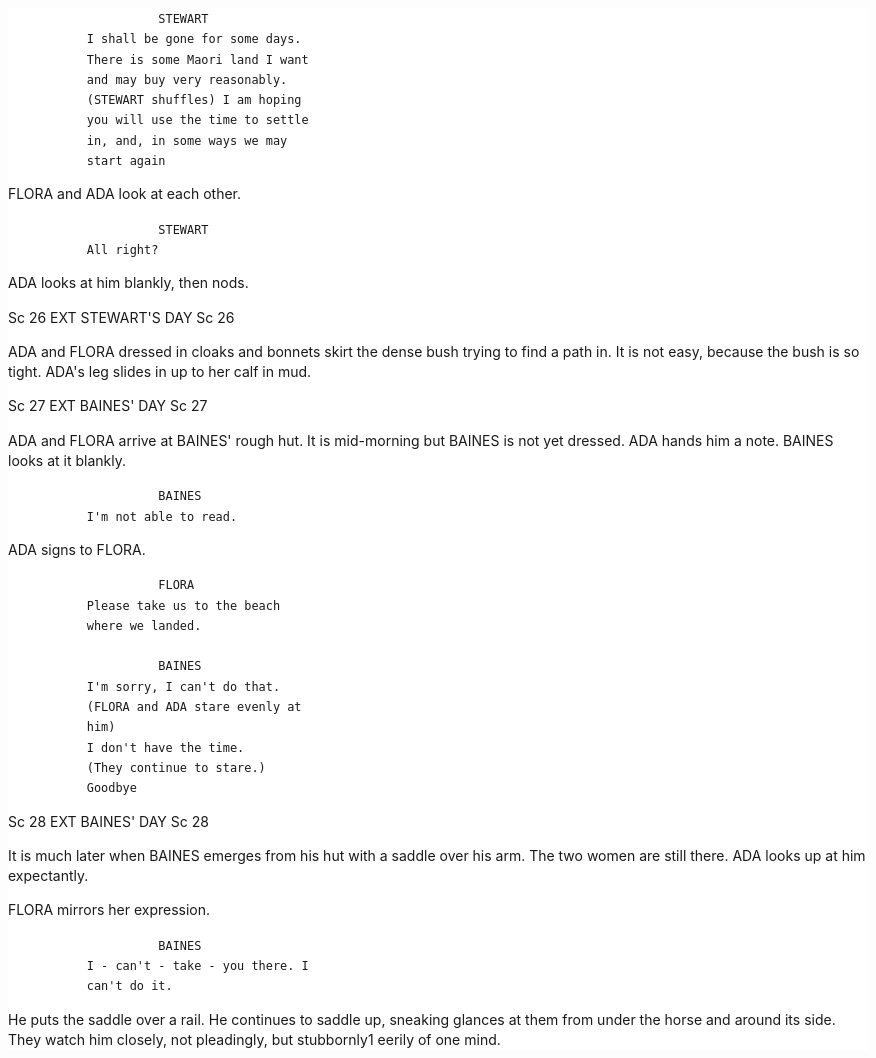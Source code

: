                          STEWART
               I shall be gone for some days. 
               There is some Maori land I want 
               and may buy very reasonably. 
               (STEWART shuffles) I am hoping 
               you will use the time to settle 
               in, and, in some ways we may 
               start again

FLORA and ADA look at each other.

                         STEWART
               All right?

ADA looks at him blankly, then nods.

Sc 26     EXT     STEWART'S                    DAY     Sc 26

ADA and FLORA dressed in cloaks and bonnets skirt the dense bush 
trying to find a path in. It is not easy, because the bush is so 
tight. ADA's leg slides in up to her calf in mud.

Sc 27     EXT     BAINES'                    DAY     Sc 27

ADA and FLORA arrive at BAINES' rough hut. It is mid-morning but 
BAINES is not yet dressed. ADA hands him a note. BAINES looks at it 
blankly.

                         BAINES
               I'm not able to read.

ADA signs to FLORA.

                         FLORA
               Please take us to the beach 
               where we landed.

                         BAINES
               I'm sorry, I can't do that. 
               (FLORA and ADA stare evenly at 
               him) 
               I don't have the time.
               (They continue to stare.)
               Goodbye

Sc 28     EXT     BAINES'                    DAY     Sc 28

It is much later when BAINES emerges from his hut with a saddle over 
his arm. The two women are still there. ADA looks up at him 
expectantly.

FLORA mirrors her expression.

                         BAINES
               I - can't - take - you there. I 
               can't do it.

He puts the saddle over a rail. He continues to saddle up, sneaking 
glances at them from under the horse and around its side. They watch 
him closely, not pleadingly, but stubbornly1 eerily of one mind.
